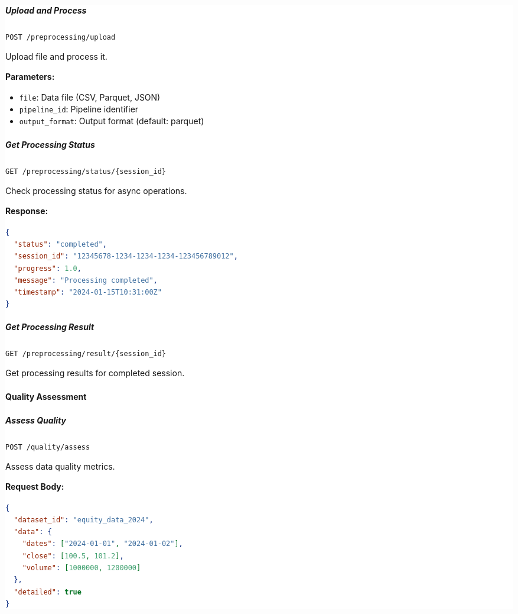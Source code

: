 ##### Upload and Process
```http
POST /preprocessing/upload
```

Upload file and process it.

**Parameters:**
- `file`: Data file (CSV, Parquet, JSON)
- `pipeline_id`: Pipeline identifier
- `output_format`: Output format (default: parquet)

##### Get Processing Status
```http
GET /preprocessing/status/{session_id}
```

Check processing status for async operations.

**Response:**
```json
{
  "status": "completed",
  "session_id": "12345678-1234-1234-1234-123456789012",
  "progress": 1.0,
  "message": "Processing completed",
  "timestamp": "2024-01-15T10:31:00Z"
}
```

##### Get Processing Result
```http
GET /preprocessing/result/{session_id}
```

Get processing results for completed session.

#### Quality Assessment

##### Assess Quality
```http
POST /quality/assess
```

Assess data quality metrics.

**Request Body:**
```json
{
  "dataset_id": "equity_data_2024",
  "data": {
    "dates": ["2024-01-01", "2024-01-02"],
    "close": [100.5, 101.2],
    "volume": [1000000, 1200000]
  },
  "detailed": true
}
```

